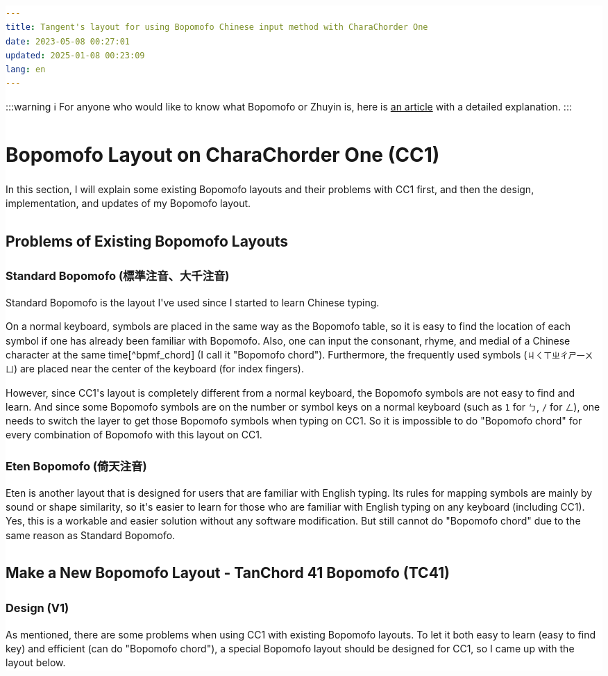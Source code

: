 ```yaml
---
title: Tangent's layout for using Bopomofo Chinese input method with CharaChorder One
date: 2023-05-08 00:27:01
updated: 2025-01-08 00:23:09
lang: en
---
```

:::warning
:information_source: For anyone who would like to know what Bopomofo or Zhuyin is, here is [an article](https://speechling.com/blog/the-ultimate-guide-to-zhuyin-bopomofo-and-how-to-learn-it/) with a detailed explanation.
:::


# Bopomofo Layout on CharaChorder One (CC1)

In this section, I will explain some existing Bopomofo layouts and their problems with CC1 first, and then the design, implementation, and updates of my Bopomofo layout.

## Problems of Existing Bopomofo Layouts

### Standard Bopomofo (標準注音、大千注音)

Standard Bopomofo is the layout I've used since I started to learn Chinese typing.

On a normal keyboard, symbols are placed in the same way as the Bopomofo table, so it is easy to find the location of each symbol if one has already been familiar with Bopomofo. Also, one can input the consonant, rhyme, and medial of a Chinese character at the same time[^bpmf_chord] (I call it "Bopomofo chord"). Furthermore, the frequently used symbols (`ㄐㄑㄒㄓㄔㄕ一ㄨㄩ`) are placed near the center of the keyboard (for index fingers). 

However, since CC1's layout is completely different from a normal keyboard, the Bopomofo symbols are not easy to find and learn. And since some Bopomofo symbols are on the number or symbol keys on a normal keyboard (such as `1` for `ㄅ`, `/` for `ㄥ`), one needs to switch the layer to get those Bopomofo symbols when typing on CC1. So it is impossible to do "Bopomofo chord" for every combination of Bopomofo with this layout on CC1.

### Eten Bopomofo (倚天注音)

Eten is another layout that is designed for users that are familiar with English typing. Its rules for mapping symbols are mainly by sound or shape similarity, so it's easier to learn for those who are familiar with English typing on any keyboard (including CC1). Yes, this is a workable and easier solution without any software modification. But still cannot do "Bopomofo chord" due to the same reason as Standard Bopomofo.

## Make a New Bopomofo Layout - TanChord 41 Bopomofo (TC41)

### Design (V1)

As mentioned, there are some problems when using CC1 with existing Bopomofo layouts. To let it both easy to learn (easy to find key) and efficient (can do "Bopomofo chord"), a special Bopomofo layout should be designed for CC1, so I came up with the layout below.


[^err]: ㄦ is a special rhyme that doesn't have any combinations with other consonants or medials, so we can leave it alone from other rhyme keys. 
[^41_keys]: Although there are 42 keys on the layout, the space key (first tone) usually isn't counted by other Bopomofo input methods, such as Eten 41.
